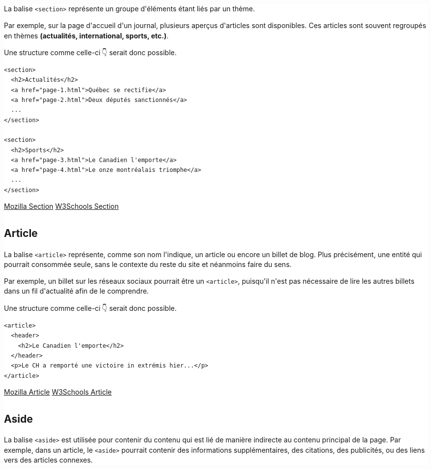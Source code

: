 La balise `<section>` représente un groupe d'éléments étant liés par un thème.

Par exemple, sur la page d'accueil d'un journal, plusieurs aperçus d'articles sont disponibles. Ces articles sont souvent regroupés en thèmes **(actualités, international, sports, etc.)**. 

Une structure comme celle-ci 👇 serait donc possible.

```
<section>
  <h2>Actualités</h2>
  <a href="page-1.html">Québec se rectifie</a>
  <a href="page-2.html">Deux députés sanctionnés</a>
  ...
</section>

<section>
  <h2>Sports</h2>
  <a href="page-3.html">Le Canadien l'emporte</a>
  <a href="page-4.html">Le onze montréalais triomphe</a>
  ...
</section>
```
[Mozilla Section](https://developer.mozilla.org/fr/docs/Web/HTML/Element/section)  [W3Schools Section](https://www.w3schools.com/tags/tag_section.asp)


## Article

La balise `<article>` représente, comme son nom l'indique, un article ou encore un billet de blog. Plus précisément, une entité qui pourrait consommée seule, sans le contexte du reste du site et néanmoins faire du sens.

Par exemple, un billet sur les réseaux sociaux pourrait être un `<article>`, puisqu'il n'est pas nécessaire de lire les autres billets dans un fil d'actualité afin de le comprendre.

Une structure comme celle-ci 👇 serait donc possible.

```
<article>
  <header>
    <h2>Le Canadien l'emporte</h2>
  </header>
  <p>Le CH a remporté une victoire in extrémis hier...</p>
</article>
```


[Mozilla Article](https://developer.mozilla.org/fr/docs/Web/HTML/Element/article)  [W3Schools Article](https://www.w3schools.com/tags/tag_article.asp)


## Aside

La balise `<aside>` est utilisée pour contenir du contenu qui est lié de manière indirecte au contenu principal de la page. Par exemple, dans un article, le `<aside>` pourrait contenir des informations supplémentaires, des citations, des publicités, ou des liens vers des articles connexes.
